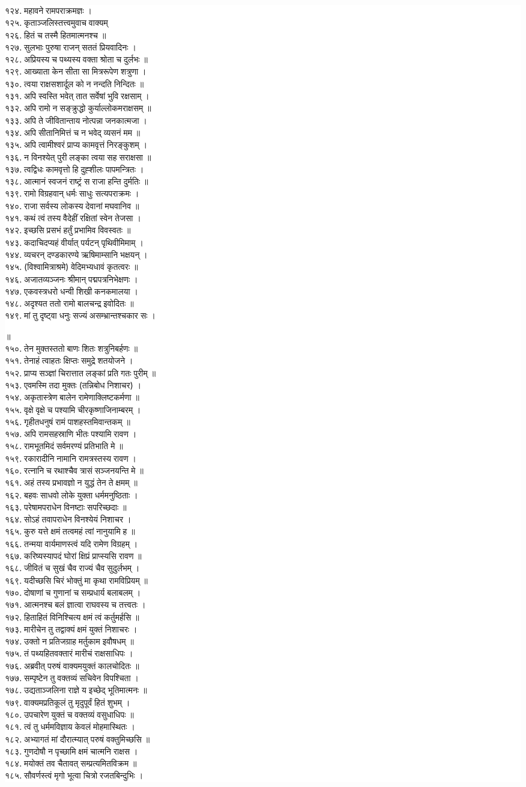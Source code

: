 १२४. महावने रामपराक्रमज्ञः ।  
१२५. कृताञ्जलिस्तत्त्वमुवाच वाक्यम्  
१२६. हितं च तस्मै हितमात्मनश्च ॥  
१२७. सुलभाः पुरुषा राजन् सततं प्रियवादिनः ।  
१२८. अप्रियस्य च पथ्यस्य वक्ता श्रोता च दुर्लभः ॥  
१२९. आख्याता केन सीता सा मित्ररूपेण शत्रुणा ।  
१३०. त्वया राक्षसशार्दूल को न नन्दति निन्दितः ॥  
१३१. अपि स्वस्ति भवेत् तात सर्वेषां भुवि रक्षसाम् ।  
१३२. अपि रामो न सङ्क्रुद्धो कुर्याल्लोकमराक्षसम् ॥  
१३३. अपि ते जीवितान्ताय नोत्पन्ना जनकात्मजा ।  
१३४. अपि सीतानिमित्तं च न भवेद् व्यसनं मम ॥  
१३५. अपि त्वामीश्वरं प्राप्य कामवृत्तं निरङ्कुशम् ।  
१३६. न विनश्येत् पुरी लङ्का त्वया सह सराक्षसा ॥  
१३७. त्वद्विधः कामवृत्तो हि दुह्शीलः पापमन्त्रितः ।  
१३८. आत्मानं स्वजनं राष्‍ट्रं स राजा हन्ति दुर्मतिः ॥  
१३९. रामो विग्रहवान् धर्मः साधुः सत्यपराक्रमः ।  
१४०. राजा सर्वस्य लोकस्य देवानां मघवानिव ॥  
१४१. कथं त्वं तस्य वैदेहीं रक्षितां स्वेन तेजसा ।  
१४२. इच्छसि प्रसभं हर्तुं प्रभामिव विवस्वतः ॥  
१४३. कदाचिदप्यहं वीर्यात् पर्यटन् पृथिवीमिमाम् ।  
१४४. व्यचरन् दण्डकारण्ये ऋषिमाम्सानि भक्षयन् ।  
१४५. (विश्वामित्राश्रमे) वेदिमभ्यधावं कृतत्वरः ॥  
१४६. अजातव्यञ्जनः श्रीमान् पद्मपत्रनिभेक्षणः ।  
१४७. एकवस्त्रधरो धन्वी शिखी कनकमालया ।  
१४८. अदृश्यत ततो रामो बालचन्द्र इवोदितः ॥  
१४९. मां तु दृष्ट्वा धनुः सज्यं असम्भ्रान्तश्चकार सः ।

॥  
१५०. तेन मुक्तस्ततो बाणः शितः शत्रुनिबर्हणः ॥  
१५१. तेनाहं त्वाहतः क्षिप्तः समुद्रे शतयोजने ।  
१५२. प्राप्य सञ्ज्ञां चिरात्तात लङ्कां प्रति गतः पुरीम् ॥  
१५३. एवमस्मि तदा मुक्तः (तन्निबोध निशाचर) ।  
१५४. अकृतास्त्रेण बालेन रामेणाक्लिष्टकर्मणा ॥  
१५५. वृक्षे वृक्षे च पश्यामि चीरकृष्णाजिनाम्बरम् ।  
१५६. गृहीतधनुषं रामं पाशहस्तमिवान्तकम् ॥  
१५७. अपि रामसहस्राणि भीतः पश्यामि रावण ।  
१५८. रामभूतमिदं सर्वमरण्यं प्रतिभाति मे ॥  
१५९. रकारादीनि नामानि रामत्रस्तस्य रावण ।  
१६०. रत्नानि च रथाश्चैव त्रासं सञ्जनयन्ति मे ॥  
१६१. अहं तस्य प्रभावज्ञो न युद्धं तेन ते क्षमम् ॥  
१६२. बहवः साधवो लोके युक्ता धर्ममनुष्ठिताः ।  
१६३. परेषामपराधेन विनष्टाः सपरिच्छदाः ॥  
१६४. सोऽहं तवापराधेन विनश्येयं निशाचर ।  
१६५. कुरु यत्ते क्षमं तत्वमहं त्वां नानुयामि ह ॥  
१६६. तन्मया वार्यमाणस्त्वं यदि रामेण विग्रहम् ।  
१६७. करिष्यस्यापदं घोरां क्षिप्रं प्राप्स्यसि रावण ॥  
१६८. जीवितं च सुखं चैव राज्यं चैव सुदुर्लभम् ।  
१६९. यदीच्छसि चिरं भोक्तुं मा कृथा रामविप्रियम् ॥  
१७०. दोषाणां च गुणानां च सम्प्रधार्य बलाबलम् ।  
१७१. आत्मनश्च बलं ज्ञात्वा राघवस्य च तत्त्वतः ।  
१७२. हिताहितं विनिश्चित्य क्षमं त्वं कर्तुमर्हसि ॥  
१७३. मारीचेन तु तद्वाक्यं क्षमं युक्तं निशाचरः ।  
१७४. उक्तो न प्रतिजग्राह मर्तुकाम इवौषधम् ॥  
१७५. तं पथ्यहितवक्तारं मारीचं राक्षसाधिपः ।  
१७६. अब्रवीत् परुषं वाक्यमयुक्तं कालचोदितः ॥  
१७७. सम्पृष्टेन तु वक्तव्यं सचिवेन विपश्चिता ।  
१७८. उद्यताञ्जलिना राज्ञे य इच्छेद् भूतिमात्मनः ॥  
१७९. वाक्यमप्रतिकूलं तु मृदुपूर्वं हितं शुभम् ।  
१८०. उपचारेण युक्तं च वक्तव्यं वसुधाधिपः ॥  
१८१. त्वं तु धर्ममविज्ञाय केवलं मोहमास्थितः ।  
१८२. अभ्यागतं मां दौरात्म्यात् परुषं वक्तुमिच्छसि ॥  
१८३. गुणदोषौ न पृच्छामि क्षमं चात्मनि राक्षस ।  
१८४. मयोक्तं तव चैतावत् सम्प्रत्यमितविक्रम ॥  
१८५. सौवर्णस्त्वं मृगो भूत्वा चित्रो रजतबिन्दुभिः ।  